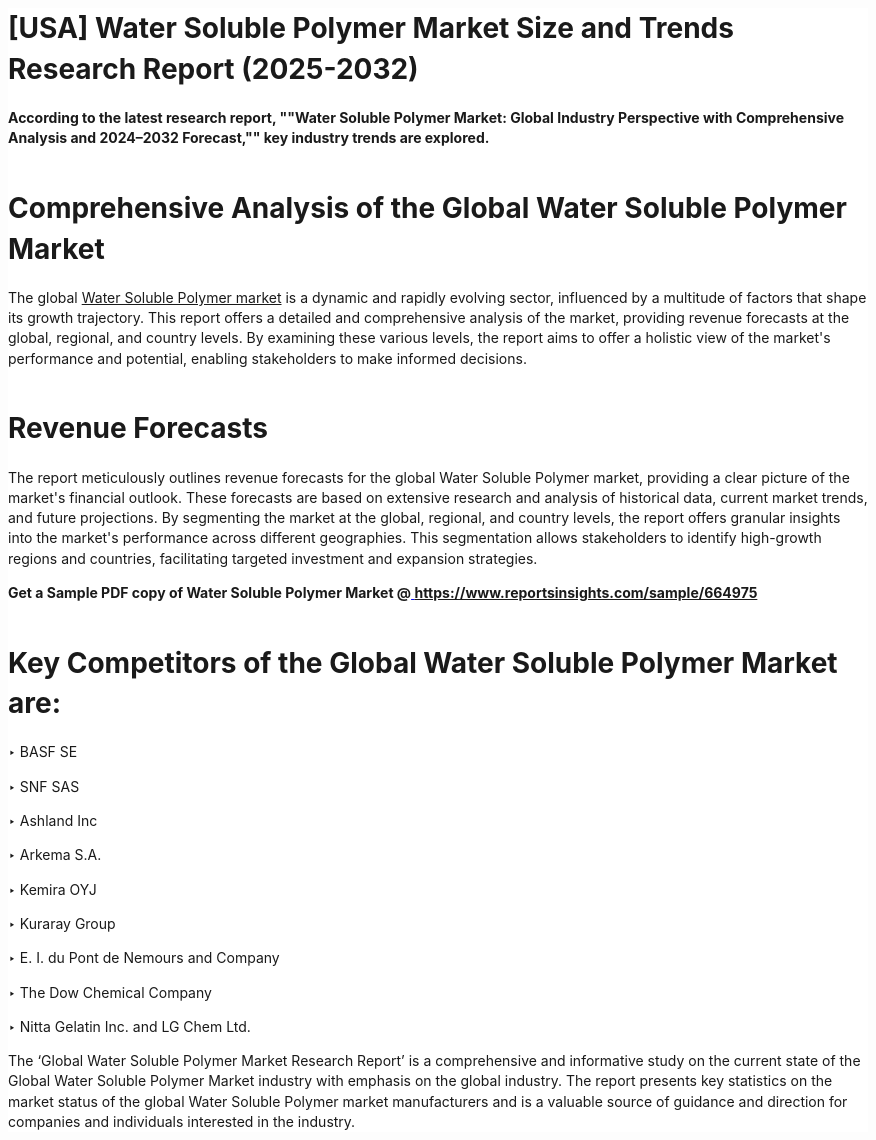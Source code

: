 # [USA] Water Soluble Polymer Market Size and Trends Research Report (2025-2032)

<strong>According to the latest research report, ""Water Soluble Polymer Market: Global Industry Perspective with Comprehensive Analysis and 2024–2032 Forecast,"" key industry trends are explored.</strong>

# <strong>Comprehensive Analysis of the Global Water Soluble Polymer Market</strong>

The global <a href=https://www.reportsinsights.com/sample/664975>Water Soluble Polymer market</a> is a dynamic and rapidly evolving sector, influenced by a multitude of factors that shape its growth trajectory. This report offers a detailed and comprehensive analysis of the market, providing revenue forecasts at the global, regional, and country levels. By examining these various levels, the report aims to offer a holistic view of the market's performance and potential, enabling stakeholders to make informed decisions.

# <strong>Revenue Forecasts</strong>

The report meticulously outlines revenue forecasts for the global Water Soluble Polymer market, providing a clear picture of the market's financial outlook. These forecasts are based on extensive research and analysis of historical data, current market trends, and future projections. By segmenting the market at the global, regional, and country levels, the report offers granular insights into the market's performance across different geographies. This segmentation allows stakeholders to identify high-growth regions and countries, facilitating targeted investment and expansion strategies.

<strong>Get a Sample PDF copy of Water Soluble Polymer Market </strong><strong>@<a href=https://www.reportsinsights.com/sample/664975 style=color:#0000ff;> https://www.reportsinsights.com/sample/664975</a></strong></font>

# <strong>Key Competitors of the Global Water Soluble Polymer Market are:</strong>

‣ BASF SE

‣ SNF SAS

‣ Ashland Inc

‣ Arkema S.A.

‣ Kemira OYJ

‣ Kuraray Group

‣ E. I. du Pont de Nemours and Company

‣ The Dow Chemical Company

‣ Nitta Gelatin Inc. and LG Chem Ltd.

The ‘Global Water Soluble Polymer Market Research Report’ is a comprehensive and informative study on the current state of the Global Water Soluble Polymer Market industry with emphasis on the global industry. The report presents key statistics on the market status of the global Water Soluble Polymer market manufacturers and is a valuable source of guidance and direction for companies and individuals interested in the industry.
